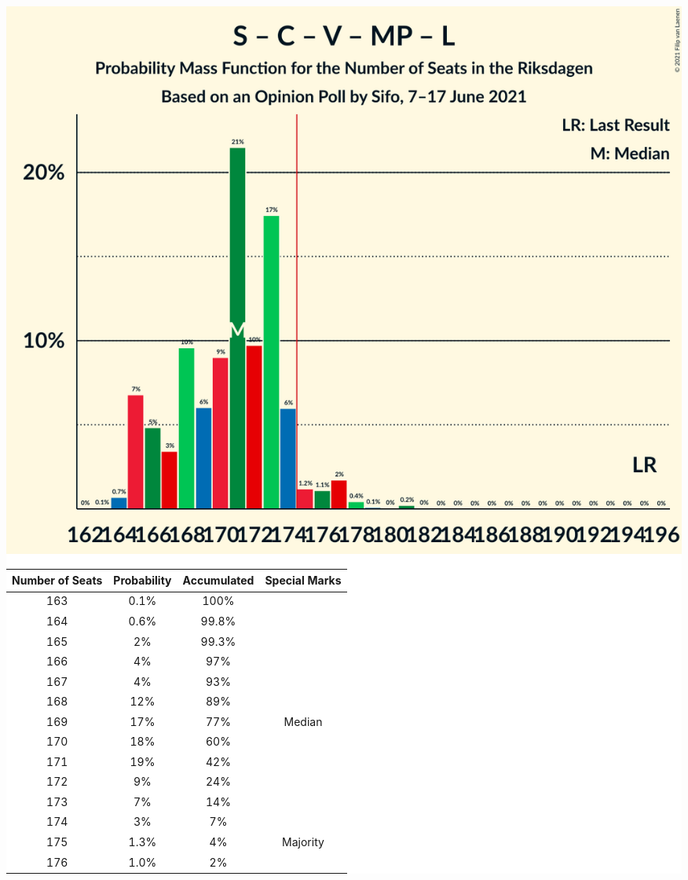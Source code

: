 ![Graph with seats probability mass function not yet produced](2021-06-17-Sifo-coalitions-seats-pmf-s–c–v–mp–l.png "Seats Probability Mass Function")

| Number of Seats | Probability | Accumulated | Special Marks |
|:---------------:|:-----------:|:-----------:|:-------------:|
| 163 | 0.1% | 100% |  |
| 164 | 0.6% | 99.8% |  |
| 165 | 2% | 99.3% |  |
| 166 | 4% | 97% |  |
| 167 | 4% | 93% |  |
| 168 | 12% | 89% |  |
| 169 | 17% | 77% | Median |
| 170 | 18% | 60% |  |
| 171 | 19% | 42% |  |
| 172 | 9% | 24% |  |
| 173 | 7% | 14% |  |
| 174 | 3% | 7% |  |
| 175 | 1.3% | 4% | Majority |
| 176 | 1.0% | 2% |  |